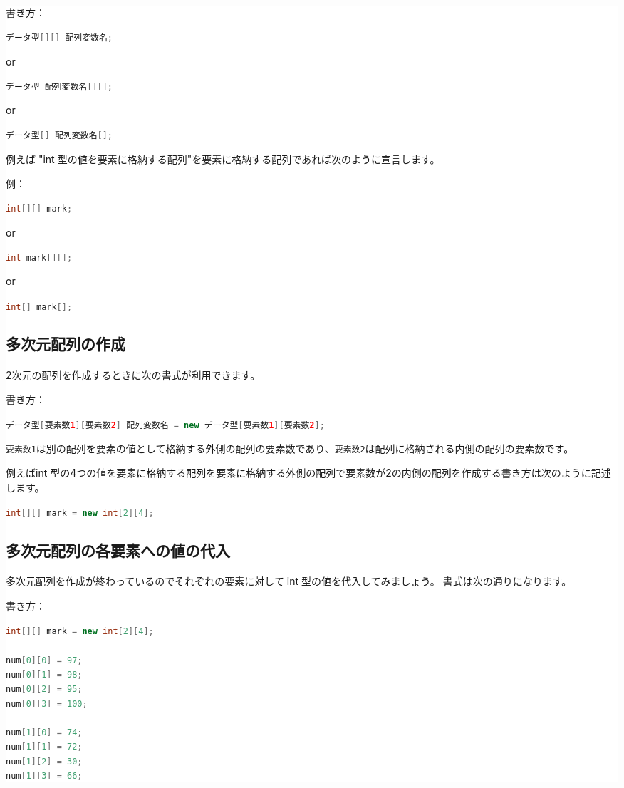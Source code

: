 書き方：

```java
データ型[][] 配列変数名;
```
or
```java
データ型 配列変数名[][];
```
or
```java
データ型[] 配列変数名[];
```
例えば "int 型の値を要素に格納する配列"を要素に格納する配列であれば次のように宣言します。

例：
```java
int[][] mark;
```
or
```java
int mark[][];
```
or
```java
int[] mark[];
```
## 多次元配列の作成

2次元の配列を作成するときに次の書式が利用できます。

書き方：

```java
データ型[要素数1][要素数2] 配列変数名 = new データ型[要素数1][要素数2];
```
`要素数1`は別の配列を要素の値として格納する外側の配列の要素数であり、`要素数2`は配列に格納される内側の配列の要素数です。  

例えばint 型の4つの値を要素に格納する配列を要素に格納する外側の配列で要素数が2の内側の配列を作成する書き方は次のように記述します。  

```java
int[][] mark = new int[2][4];
```
## 多次元配列の各要素への値の代入

多次元配列を作成が終わっているのでそれぞれの要素に対して int 型の値を代入してみましょう。
書式は次の通りになります。

書き方：

```java
int[][] mark = new int[2][4];

num[0][0] = 97;
num[0][1] = 98;
num[0][2] = 95;
num[0][3] = 100;

num[1][0] = 74;
num[1][1] = 72;
num[1][2] = 30;
num[1][3] = 66;
```
